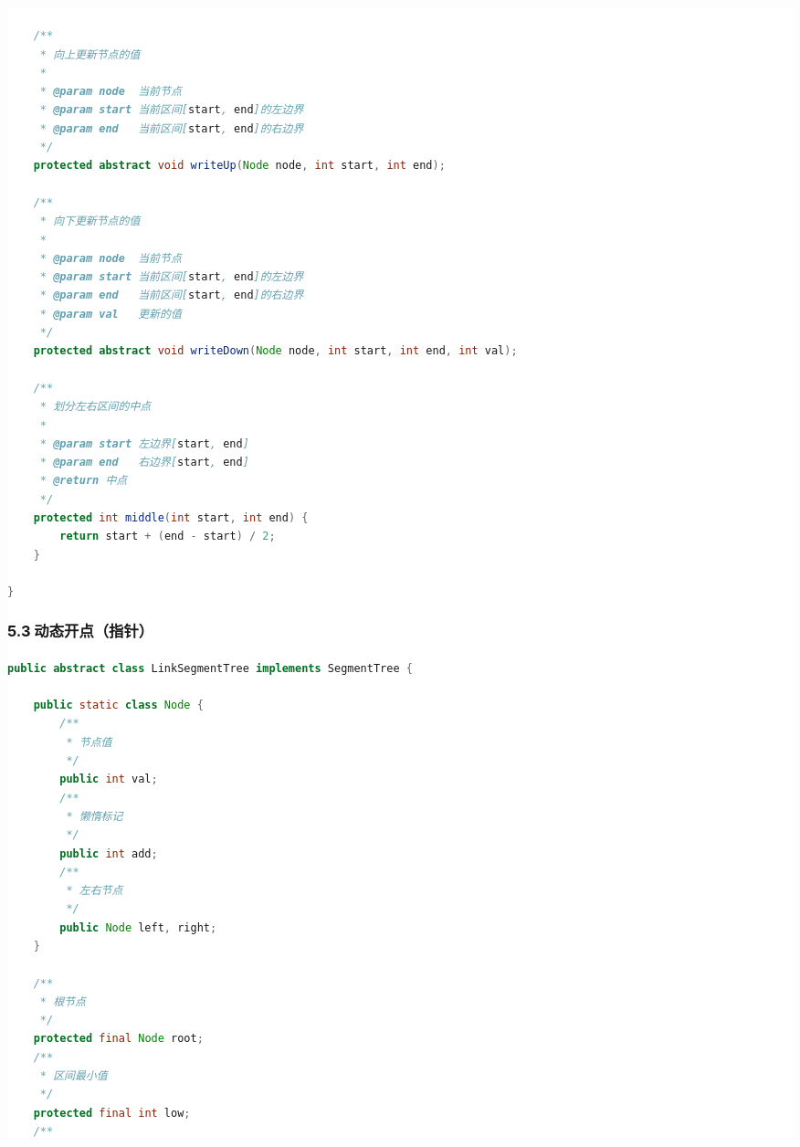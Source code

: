 ```java

    /**
     * 向上更新节点的值
     *
     * @param node  当前节点
     * @param start 当前区间[start, end]的左边界
     * @param end   当前区间[start, end]的右边界
     */
    protected abstract void writeUp(Node node, int start, int end);

    /**
     * 向下更新节点的值
     *
     * @param node  当前节点
     * @param start 当前区间[start, end]的左边界
     * @param end   当前区间[start, end]的右边界
     * @param val   更新的值
     */
    protected abstract void writeDown(Node node, int start, int end, int val);

    /**
     * 划分左右区间的中点
     *
     * @param start 左边界[start, end]
     * @param end   右边界[start, end]
     * @return 中点
     */
    protected int middle(int start, int end) {
        return start + (end - start) / 2;
    }

}
```

### 5.3 动态开点（指针）

```java
public abstract class LinkSegmentTree implements SegmentTree {

    public static class Node {
        /**
         * 节点值
         */
        public int val;
        /**
         * 懒惰标记
         */
        public int add;
        /**
         * 左右节点
         */
        public Node left, right;
    }

    /**
     * 根节点
     */
    protected final Node root;
    /**
     * 区间最小值
     */
    protected final int low;
    /**
```
